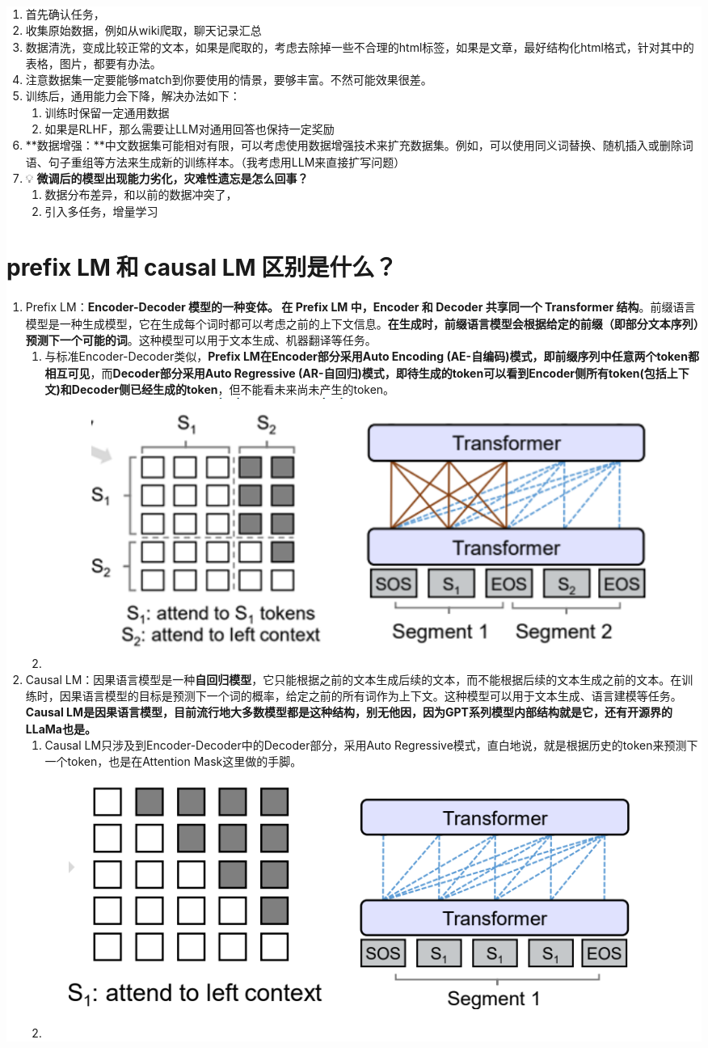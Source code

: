 1. 首先确认任务，
2. 收集原始数据，例如从wiki爬取，聊天记录汇总
3. 数据清洗，变成比较正常的文本，如果是爬取的，考虑去除掉一些不合理的html标签，如果是文章，最好结构化html格式，针对其中的表格，图片，都要有办法。
4. 注意数据集一定要能够match到你要使用的情景，要够丰富。不然可能效果很差。
5. 训练后，通用能力会下降，解决办法如下：
   1. 训练时保留一定通用数据
   2. 如果是RLHF，那么需要让LLM对通用回答也保持一定奖励
6. **数据增强：**中文数据集可能相对有限，可以考虑使用数据增强技术来扩充数据集。例如，可以使用同义词替换、随机插入或删除词语、句子重组等方法来生成新的训练样本。（我考虑用LLM来直接扩写问题）
7. 💡 **微调后的模型出现能力劣化，灾难性遗忘是怎么回事？**
   1. 数据分布差异，和以前的数据冲突了，
   2. 引入多任务，增量学习



# **prefix LM 和 causal LM 区别是什么？**

1. Prefix LM：**Encoder-Decoder 模型的一种变体。 在 Prefix LM 中，Encoder 和 Decoder 共享同一个 Transformer 结构**。前缀语言模型是一种生成模型，它在生成每个词时都可以考虑之前的上下文信息。**在生成时，前缀语言模型会根据给定的前缀（即部分文本序列）预测下一个可能的词**。这种模型可以用于文本生成、机器翻译等任务。
   1. 与标准Encoder-Decoder类似，**Prefix LM在Encoder部分采用Auto Encoding (AE-自编码)模式，即前缀序列中任意两个token都相互可见**，而**Decoder部分采用Auto Regressive (AR-自回归)模式，即待生成的token可以看到Encoder侧所有token(包括上下文)和Decoder侧已经生成的token**，但不能看未来尚未产生的token。
   2. ![refs/heads/master/image-20240817220745307](https://raw.githubusercontent.com/kengerlwl/kengerlwl.github.io/refs/heads/master/image/b097c8b7700f2508ebb1f27f6bab4d5b/9a1bbba7930c77c26075092881da9c8a.png)
2. Causal LM：因果语言模型是一种**自回归模型**，它只能根据之前的文本生成后续的文本，而不能根据后续的文本生成之前的文本。在训练时，因果语言模型的目标是预测下一个词的概率，给定之前的所有词作为上下文。这种模型可以用于文本生成、语言建模等任务。**Causal LM是因果语言模型，目前流行地大多数模型都是这种结构，别无他因，因为GPT系列模型内部结构就是它，还有开源界的LLaMa也是。**
   1. Causal LM只涉及到Encoder-Decoder中的Decoder部分，采用Auto Regressive模式，直白地说，就是根据历史的token来预测下一个token，也是在Attention Mask这里做的手脚。
   2. ![refs/heads/master/image-20240817220752822](https://raw.githubusercontent.com/kengerlwl/kengerlwl.github.io/refs/heads/master/image/b097c8b7700f2508ebb1f27f6bab4d5b/4b1adc6f7598572cd209954acf224792.png)
